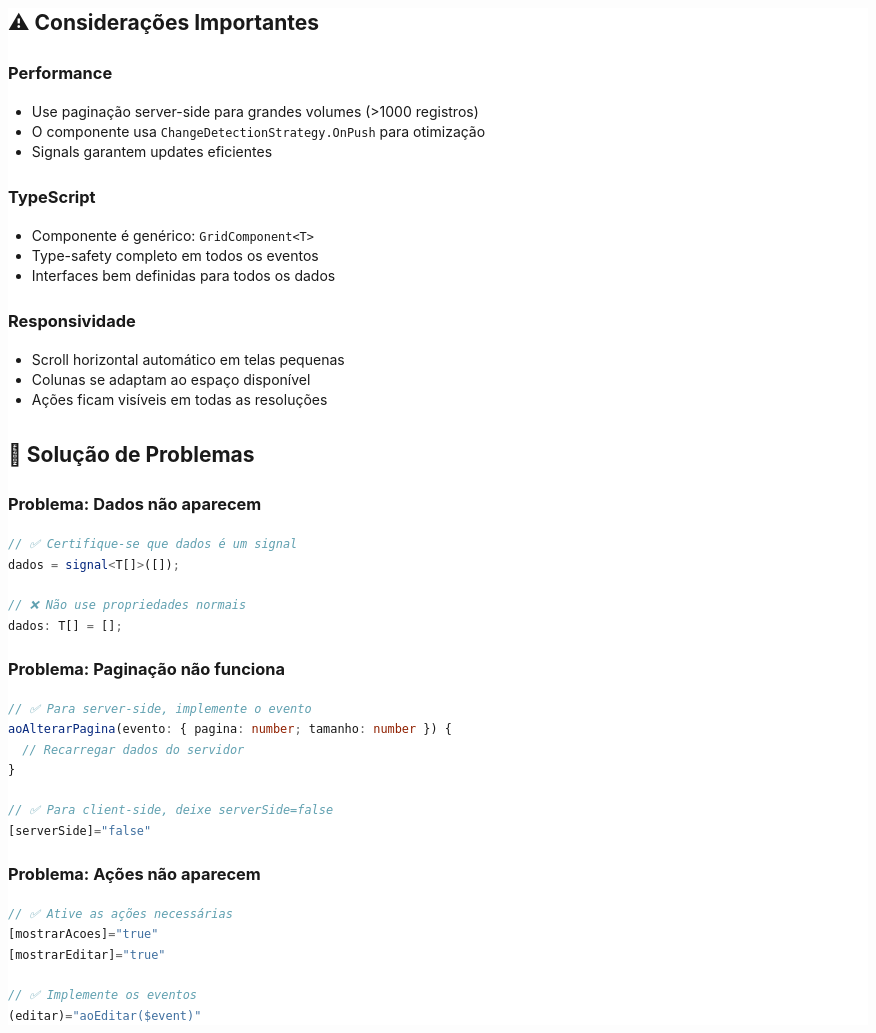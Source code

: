 ## ⚠️ Considerações Importantes

### Performance
- Use paginação server-side para grandes volumes (>1000 registros)
- O componente usa `ChangeDetectionStrategy.OnPush` para otimização
- Signals garantem updates eficientes

### TypeScript
- Componente é genérico: `GridComponent<T>`
- Type-safety completo em todos os eventos
- Interfaces bem definidas para todos os dados

### Responsividade
- Scroll horizontal automático em telas pequenas
- Colunas se adaptam ao espaço disponível
- Ações ficam visíveis em todas as resoluções

## 🐛 Solução de Problemas

### Problema: Dados não aparecem
```typescript
// ✅ Certifique-se que dados é um signal
dados = signal<T[]>([]);

// ❌ Não use propriedades normais
dados: T[] = [];
```

### Problema: Paginação não funciona
```typescript
// ✅ Para server-side, implemente o evento
aoAlterarPagina(evento: { pagina: number; tamanho: number }) {
  // Recarregar dados do servidor
}

// ✅ Para client-side, deixe serverSide=false
[serverSide]="false"
```

### Problema: Ações não aparecem
```typescript
// ✅ Ative as ações necessárias
[mostrarAcoes]="true"
[mostrarEditar]="true"

// ✅ Implemente os eventos
(editar)="aoEditar($event)"
```
